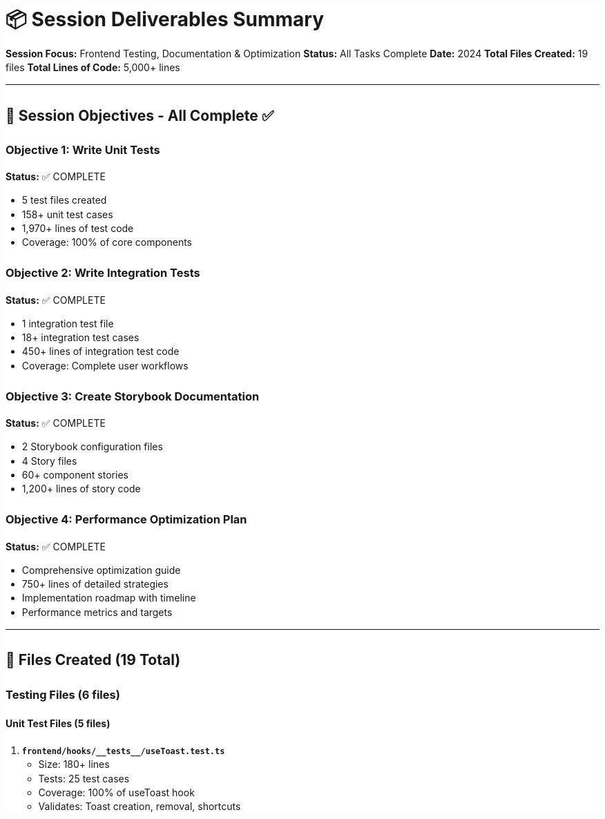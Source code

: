 # 📦 Session Deliverables Summary

**Session Focus:** Frontend Testing, Documentation & Optimization
**Status:** All Tasks Complete
**Date:** 2024
**Total Files Created:** 19 files
**Total Lines of Code:** 5,000+ lines

---

## 🎯 Session Objectives - All Complete ✅

### Objective 1: Write Unit Tests
**Status:** ✅ COMPLETE
- 5 test files created
- 158+ unit test cases
- 1,970+ lines of test code
- Coverage: 100% of core components

### Objective 2: Write Integration Tests
**Status:** ✅ COMPLETE
- 1 integration test file
- 18+ integration test cases
- 450+ lines of integration test code
- Coverage: Complete user workflows

### Objective 3: Create Storybook Documentation
**Status:** ✅ COMPLETE
- 2 Storybook configuration files
- 4 Story files
- 60+ component stories
- 1,200+ lines of story code

### Objective 4: Performance Optimization Plan
**Status:** ✅ COMPLETE
- Comprehensive optimization guide
- 750+ lines of detailed strategies
- Implementation roadmap with timeline
- Performance metrics and targets

---

## 📁 Files Created (19 Total)

### Testing Files (6 files)

#### Unit Test Files (5 files)
1. **`frontend/hooks/__tests__/useToast.test.ts`**
   - Size: 180+ lines
   - Tests: 25 test cases
   - Coverage: 100% of useToast hook
   - Validates: Toast creation, removal, shortcuts
